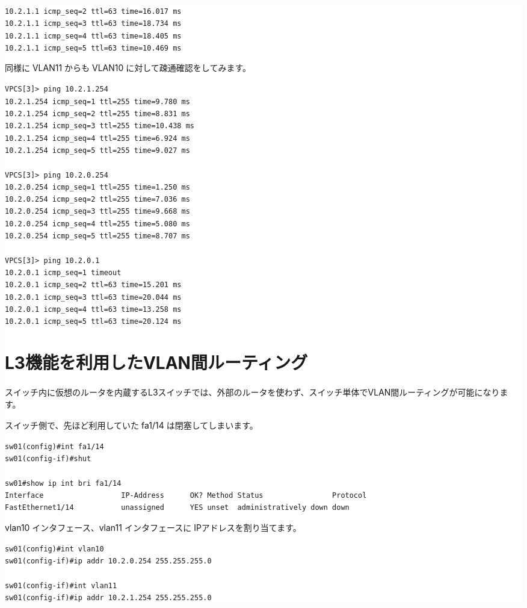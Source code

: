 ```
10.2.1.1 icmp_seq=2 ttl=63 time=16.017 ms
10.2.1.1 icmp_seq=3 ttl=63 time=18.734 ms
10.2.1.1 icmp_seq=4 ttl=63 time=18.405 ms
10.2.1.1 icmp_seq=5 ttl=63 time=10.469 ms
```

同様に VLAN11 からも VLAN10 に対して疎通確認をしてみます。
```
VPCS[3]> ping 10.2.1.254
10.2.1.254 icmp_seq=1 ttl=255 time=9.780 ms
10.2.1.254 icmp_seq=2 ttl=255 time=8.831 ms
10.2.1.254 icmp_seq=3 ttl=255 time=10.438 ms
10.2.1.254 icmp_seq=4 ttl=255 time=6.924 ms
10.2.1.254 icmp_seq=5 ttl=255 time=9.027 ms

VPCS[3]> ping 10.2.0.254
10.2.0.254 icmp_seq=1 ttl=255 time=1.250 ms
10.2.0.254 icmp_seq=2 ttl=255 time=7.036 ms
10.2.0.254 icmp_seq=3 ttl=255 time=9.668 ms
10.2.0.254 icmp_seq=4 ttl=255 time=5.080 ms
10.2.0.254 icmp_seq=5 ttl=255 time=8.707 ms

VPCS[3]> ping 10.2.0.1
10.2.0.1 icmp_seq=1 timeout
10.2.0.1 icmp_seq=2 ttl=63 time=15.201 ms
10.2.0.1 icmp_seq=3 ttl=63 time=20.044 ms
10.2.0.1 icmp_seq=4 ttl=63 time=13.258 ms
10.2.0.1 icmp_seq=5 ttl=63 time=20.124 ms
```

# L3機能を利用したVLAN間ルーティング

スイッチ内に仮想のルータを内蔵するL3スイッチでは、外部のルータを使わず、スイッチ単体でVLAN間ルーティングが可能になります。

スイッチ側で、先ほど利用していた fa1/14 は閉塞してしまいます。
```
sw01(config)#int fa1/14
sw01(config-if)#shut

sw01#show ip int bri fa1/14
Interface                  IP-Address      OK? Method Status                Protocol
FastEthernet1/14           unassigned      YES unset  administratively down down
```

vlan10 インタフェース、vlan11 インタフェースに IPアドレスを割り当てます。
```
sw01(config)#int vlan10
sw01(config-if)#ip addr 10.2.0.254 255.255.255.0

sw01(config-if)#int vlan11
sw01(config-if)#ip addr 10.2.1.254 255.255.255.0
```
